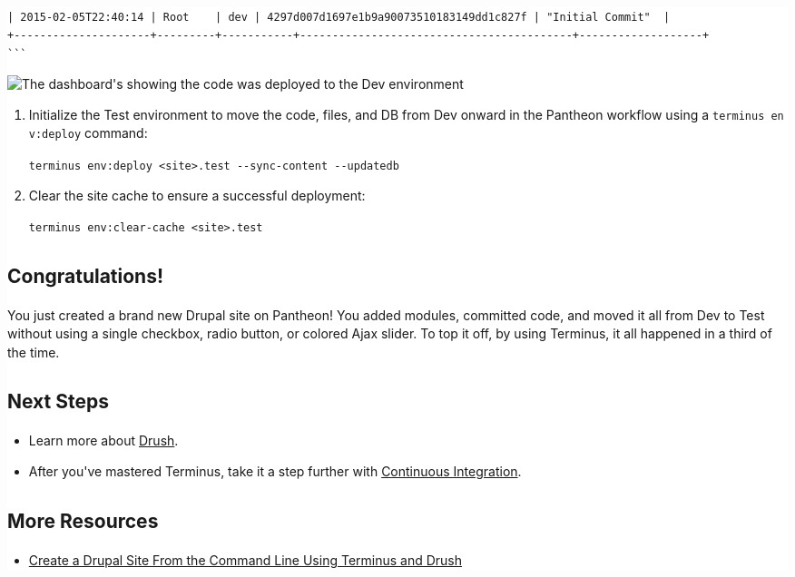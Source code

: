    | 2015-02-05T22:40:14 | Root    | dev | 4297d007d1697e1b9a90073510183149dd1c827f | "Initial Commit"  |
    +---------------------+---------+-----------+------------------------------------------+-------------------+
    ```

  ![The dashboard's showing the code was deployed to the Dev environment](../images/dashboard/terminus-commit-with-message.png)

1. Initialize the Test environment to move the code, files, and DB from Dev onward in the Pantheon workflow using a `terminus env:deploy` command:

    ```bash{promptUser: user}
    terminus env:deploy <site>.test --sync-content --updatedb
    ```

1. Clear the site cache to ensure a successful deployment:

    ```bash{promptUser: user}
    terminus env:clear-cache <site>.test
    ```

## Congratulations!
You just created a brand new Drupal site on Pantheon! You added modules, committed code, and moved it all from Dev to Test without using a single checkbox, radio button, or colored Ajax slider. To top it off, by using Terminus, it all happened in a third of the time. 

##  Next Steps
- Learn more about [Drush](/guides/drush).

- After you've mastered Terminus, take it a step further with [Continuous Integration](/guides/local-development/continuous-integration).

## More Resources

- [Create a Drupal Site From the Command Line Using Terminus and Drush](/guides/drush/drupal-commandline)